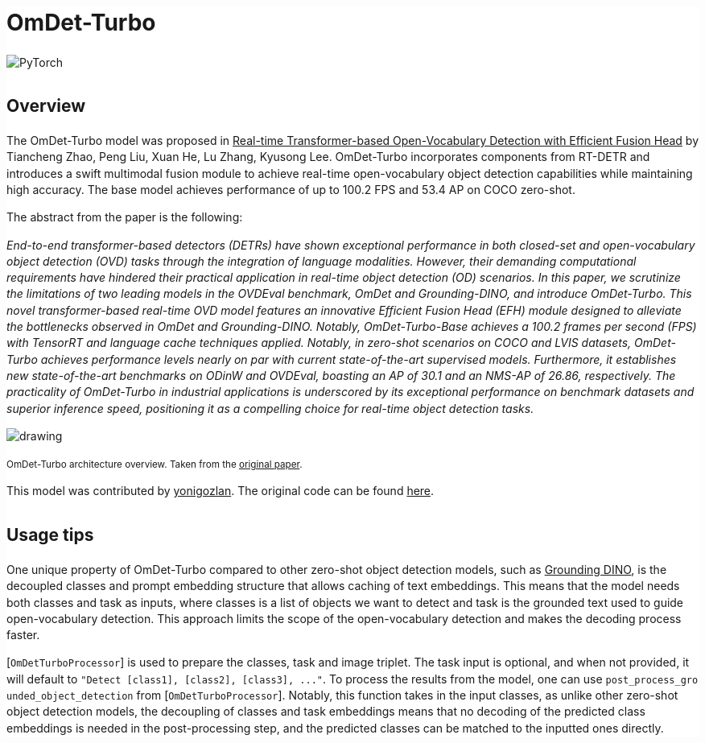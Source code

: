 

# OmDet-Turbo

<div class="flex flex-wrap space-x-1">
<img alt="PyTorch" src="https://img.shields.io/badge/PyTorch-DE3412?style=flat&logo=pytorch&logoColor=white">
</div>

## Overview

The OmDet-Turbo model was proposed in [Real-time Transformer-based Open-Vocabulary Detection with Efficient Fusion Head](https://arxiv.org/abs/2403.06892) by Tiancheng Zhao, Peng Liu, Xuan He, Lu Zhang, Kyusong Lee. OmDet-Turbo incorporates components from RT-DETR and introduces a swift multimodal fusion module to achieve real-time open-vocabulary object detection capabilities while maintaining high accuracy. The base model achieves performance of up to 100.2 FPS and 53.4 AP on COCO zero-shot.

The abstract from the paper is the following:

*End-to-end transformer-based detectors (DETRs) have shown exceptional performance in both closed-set and open-vocabulary object detection (OVD) tasks through the integration of language modalities. However, their demanding computational requirements have hindered their practical application in real-time object detection (OD) scenarios. In this paper, we scrutinize the limitations of two leading models in the OVDEval benchmark, OmDet and Grounding-DINO, and introduce OmDet-Turbo. This novel transformer-based real-time OVD model features an innovative Efficient Fusion Head (EFH) module designed to alleviate the bottlenecks observed in OmDet and Grounding-DINO. Notably, OmDet-Turbo-Base achieves a 100.2 frames per second (FPS) with TensorRT and language cache techniques applied. Notably, in zero-shot scenarios on COCO and LVIS datasets, OmDet-Turbo achieves performance levels nearly on par with current state-of-the-art supervised models. Furthermore, it establishes new state-of-the-art benchmarks on ODinW and OVDEval, boasting an AP of 30.1 and an NMS-AP of 26.86, respectively. The practicality of OmDet-Turbo in industrial applications is underscored by its exceptional performance on benchmark datasets and superior inference speed, positioning it as a compelling choice for real-time object detection tasks.*

<img src="https://huggingface.co/datasets/huggingface/documentation-images/resolve/main/transformers/model_doc/omdet_turbo_architecture.jpeg" alt="drawing" width="600"/>

<small> OmDet-Turbo architecture overview. Taken from the <a href="https://arxiv.org/abs/2403.06892">original paper</a>. </small>

This model was contributed by [yonigozlan](https://huggingface.co/yonigozlan).
The original code can be found [here](https://github.com/om-ai-lab/OmDet).

## Usage tips

One unique property of OmDet-Turbo compared to other zero-shot object detection models, such as [Grounding DINO](grounding-dino), is the decoupled classes and prompt embedding structure that allows caching of text embeddings. This means that the model needs both classes and task as inputs, where classes is a list of objects we want to detect and task is the grounded text used to guide open-vocabulary detection. This approach limits the scope of the open-vocabulary detection and makes the decoding process faster.

[`OmDetTurboProcessor`] is used to prepare the classes, task and image triplet. The task input is optional, and when not provided, it will default to `"Detect [class1], [class2], [class3], ..."`. To process the results from the model, one can use `post_process_grounded_object_detection` from [`OmDetTurboProcessor`]. Notably, this function takes in the input classes, as unlike other zero-shot object detection models, the decoupling of classes and task embeddings means that no decoding of the predicted class embeddings is needed in the post-processing step, and the predicted classes can be matched to the inputted ones directly.
